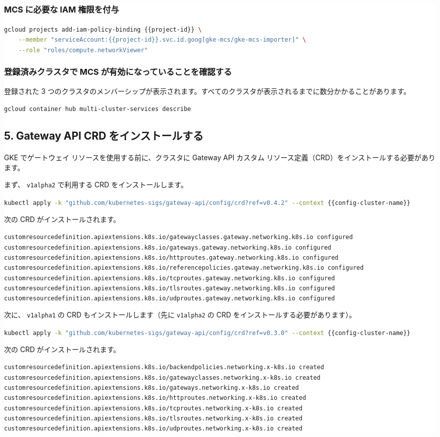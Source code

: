 ### MCS に必要な IAM 権限を付与

```bash
gcloud projects add-iam-policy-binding {{project-id}} \
    --member "serviceAccount:{{project-id}}.svc.id.goog[gke-mcs/gke-mcs-importer]" \
    --role "roles/compute.networkViewer"
```

### 登録済みクラスタで MCS が有効になっていることを確認する

登録された 3 つのクラスタのメンバーシップが表示されます。すべてのクラスタが表示されるまでに数分かかることがあります。

```bash
gcloud container hub multi-cluster-services describe
```

## 5. Gateway API CRD をインストールする

GKE でゲートウェイ リソースを使用する前に、クラスタに Gateway API カスタム リソース定義（CRD）をインストールする必要があります。  

まず、 `v1alpha2` で利用する CRD をインストールします。

```bash
kubectl apply -k "github.com/kubernetes-sigs/gateway-api/config/crd?ref=v0.4.2" --context {{config-cluster-name}}
```

次の CRD がインストールされます。

```text
customresourcedefinition.apiextensions.k8s.io/gatewayclasses.gateway.networking.k8s.io configured
customresourcedefinition.apiextensions.k8s.io/gateways.gateway.networking.k8s.io configured
customresourcedefinition.apiextensions.k8s.io/httproutes.gateway.networking.k8s.io configured
customresourcedefinition.apiextensions.k8s.io/referencepolicies.gateway.networking.k8s.io configured
customresourcedefinition.apiextensions.k8s.io/tcproutes.gateway.networking.k8s.io configured
customresourcedefinition.apiextensions.k8s.io/tlsroutes.gateway.networking.k8s.io configured
customresourcedefinition.apiextensions.k8s.io/udproutes.gateway.networking.k8s.io configured
```

次に、 `v1alpha1` の CRD もインストールします（先に `v1alpha2` の CRD をインストールする必要があります）。 

```bash
kubectl apply -k "github.com/kubernetes-sigs/gateway-api/config/crd?ref=v0.3.0" --context {{config-cluster-name}}
```

次の CRD がインストールされます。

```text
customresourcedefinition.apiextensions.k8s.io/backendpolicies.networking.x-k8s.io created
customresourcedefinition.apiextensions.k8s.io/gatewayclasses.networking.x-k8s.io created
customresourcedefinition.apiextensions.k8s.io/gateways.networking.x-k8s.io created
customresourcedefinition.apiextensions.k8s.io/httproutes.networking.x-k8s.io created
customresourcedefinition.apiextensions.k8s.io/tcproutes.networking.x-k8s.io created
customresourcedefinition.apiextensions.k8s.io/tlsroutes.networking.x-k8s.io created
customresourcedefinition.apiextensions.k8s.io/udproutes.networking.x-k8s.io created
```
